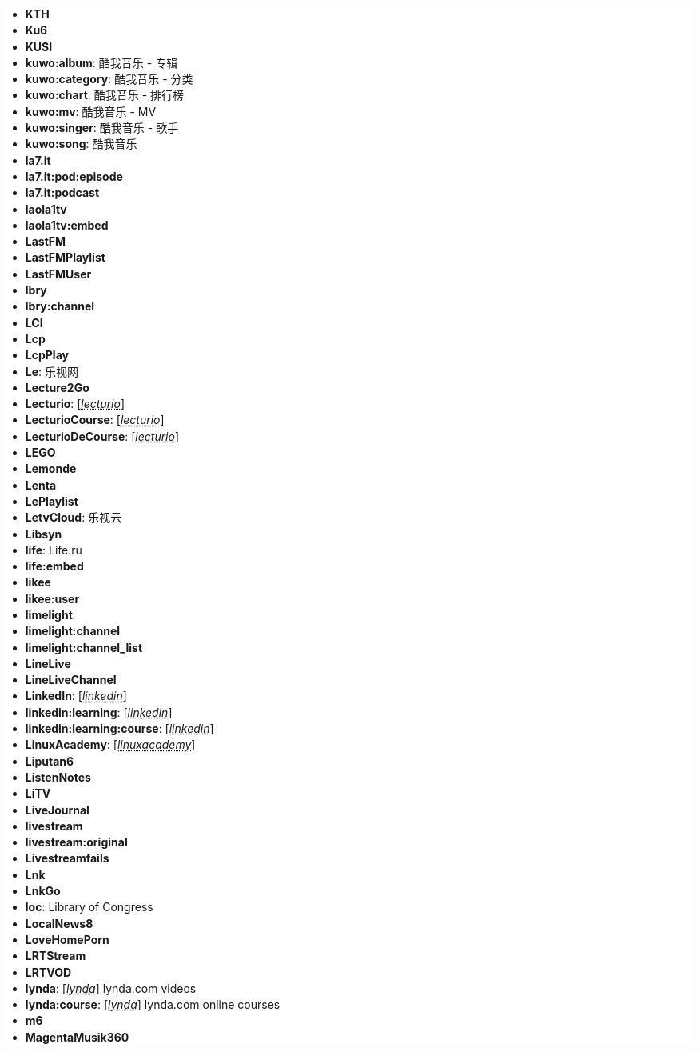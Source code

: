  - **KTH**
 - **Ku6**
 - **KUSI**
 - **kuwo:album**: 酷我音乐 - 专辑
 - **kuwo:category**: 酷我音乐 - 分类
 - **kuwo:chart**: 酷我音乐 - 排行榜
 - **kuwo:mv**: 酷我音乐 - MV
 - **kuwo:singer**: 酷我音乐 - 歌手
 - **kuwo:song**: 酷我音乐
 - **la7.it**
 - **la7.it:​pod:episode**
 - **la7.it:podcast**
 - **laola1tv**
 - **laola1tv:embed**
 - **LastFM**
 - **LastFMPlaylist**
 - **LastFMUser**
 - **lbry**
 - **lbry:channel**
 - **LCI**
 - **Lcp**
 - **LcpPlay**
 - **Le**: 乐视网
 - **Lecture2Go**
 - **Lecturio**: [<abbr title="netrc machine"><em>lecturio</em></abbr>]
 - **LecturioCourse**: [<abbr title="netrc machine"><em>lecturio</em></abbr>]
 - **LecturioDeCourse**: [<abbr title="netrc machine"><em>lecturio</em></abbr>]
 - **LEGO**
 - **Lemonde**
 - **Lenta**
 - **LePlaylist**
 - **LetvCloud**: 乐视云
 - **Libsyn**
 - **life**: Life.ru
 - **life:embed**
 - **likee**
 - **likee:user**
 - **limelight**
 - **limelight:channel**
 - **limelight:channel_list**
 - **LineLive**
 - **LineLiveChannel**
 - **LinkedIn**: [<abbr title="netrc machine"><em>linkedin</em></abbr>]
 - **linkedin:learning**: [<abbr title="netrc machine"><em>linkedin</em></abbr>]
 - **linkedin:​learning:course**: [<abbr title="netrc machine"><em>linkedin</em></abbr>]
 - **LinuxAcademy**: [<abbr title="netrc machine"><em>linuxacademy</em></abbr>]
 - **Liputan6**
 - **ListenNotes**
 - **LiTV**
 - **LiveJournal**
 - **livestream**
 - **livestream:original**
 - **Livestreamfails**
 - **Lnk**
 - **LnkGo**
 - **loc**: Library of Congress
 - **LocalNews8**
 - **LoveHomePorn**
 - **LRTStream**
 - **LRTVOD**
 - **lynda**: [<abbr title="netrc machine"><em>lynda</em></abbr>] lynda.com videos
 - **lynda:course**: [<abbr title="netrc machine"><em>lynda</em></abbr>] lynda.com online courses
 - **m6**
 - **MagentaMusik360**